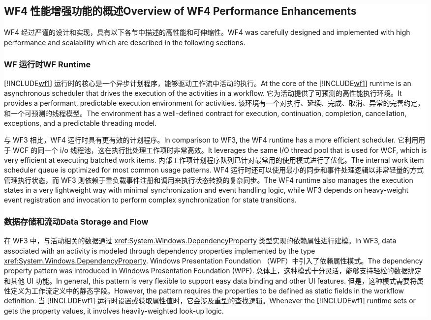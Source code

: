 ## <a name="overview-of-wf4-performance-enhancements"></a><span data-ttu-id="60726-133">WF4 性能增强功能的概述</span><span class="sxs-lookup"><span data-stu-id="60726-133">Overview of WF4 Performance Enhancements</span></span>
 <span data-ttu-id="60726-134">WF4 经过严谨的设计和实现，具有以下各节中描述的高性能和可伸缩性。</span><span class="sxs-lookup"><span data-stu-id="60726-134">WF4 was carefully designed and implemented with high performance and scalability which are described in the following sections.</span></span>

### <a name="wf-runtime"></a><span data-ttu-id="60726-135">WF 运行时</span><span class="sxs-lookup"><span data-stu-id="60726-135">WF Runtime</span></span>
 <span data-ttu-id="60726-136">[!INCLUDE[wf1](../../../includes/wf1-md.md)] 运行时的核心是一个异步计划程序，能够驱动工作流中活动的执行。</span><span class="sxs-lookup"><span data-stu-id="60726-136">At the core of the [!INCLUDE[wf1](../../../includes/wf1-md.md)] runtime is an asynchronous scheduler that drives the execution of the activities in a workflow.</span></span> <span data-ttu-id="60726-137">它为活动提供了可预测的高性能执行环境。</span><span class="sxs-lookup"><span data-stu-id="60726-137">It provides a performant, predictable execution environment for activities.</span></span> <span data-ttu-id="60726-138">该环境有一个对执行、延续、完成、取消、异常的完善约定，和一个可预测的线程模型。</span><span class="sxs-lookup"><span data-stu-id="60726-138">The environment has a well-defined contract for execution, continuation, completion, cancellation, exceptions, and a predictable threading model.</span></span>

 <span data-ttu-id="60726-139">与 WF3 相比，WF4 运行时具有更有效的计划程序。</span><span class="sxs-lookup"><span data-stu-id="60726-139">In comparison to WF3, the WF4 runtime has a more efficient scheduler.</span></span> <span data-ttu-id="60726-140">它利用用于 WCF 的同一个 i/o 线程池，这在执行批处理工作项时非常高效。</span><span class="sxs-lookup"><span data-stu-id="60726-140">It leverages the same I/O thread pool that is used for WCF, which is very efficient at executing batched work items.</span></span> <span data-ttu-id="60726-141">内部工作项计划程序队列已针对最常用的使用模式进行了优化。</span><span class="sxs-lookup"><span data-stu-id="60726-141">The internal work item scheduler queue is optimized for most common usage patterns.</span></span> <span data-ttu-id="60726-142">WF4 运行时还可以使用最小的同步和事件处理逻辑以非常轻量的方式管理执行状态，而 WF3 则依赖于重负载事件注册和调用来执行状态转换的复杂同步。</span><span class="sxs-lookup"><span data-stu-id="60726-142">The WF4 runtime also manages the execution states in a very lightweight way with minimal synchronization and event handling logic, while WF3 depends on heavy-weight event registration and invocation to perform complex synchronization for state transitions.</span></span>

### <a name="data-storage-and-flow"></a><span data-ttu-id="60726-143">数据存储和流动</span><span class="sxs-lookup"><span data-stu-id="60726-143">Data Storage and Flow</span></span>
 <span data-ttu-id="60726-144">在 WF3 中，与活动相关的数据通过 <xref:System.Windows.DependencyProperty> 类型实现的依赖属性进行建模。</span><span class="sxs-lookup"><span data-stu-id="60726-144">In WF3, data associated with an activity is modeled through dependency properties implemented by the type <xref:System.Windows.DependencyProperty>.</span></span> <span data-ttu-id="60726-145">Windows Presentation Foundation （WPF）中引入了依赖属性模式。</span><span class="sxs-lookup"><span data-stu-id="60726-145">The dependency property pattern was introduced in Windows Presentation Foundation (WPF).</span></span> <span data-ttu-id="60726-146">总体上，这种模式十分灵活，能够支持轻松的数据绑定和其他 UI 功能。</span><span class="sxs-lookup"><span data-stu-id="60726-146">In general, this pattern is very flexible to support easy data binding and other UI features.</span></span> <span data-ttu-id="60726-147">但是，这种模式需要将属性定义为工作流定义中的静态字段。</span><span class="sxs-lookup"><span data-stu-id="60726-147">However, the pattern requires the properties to be defined as static fields in the workflow definition.</span></span> <span data-ttu-id="60726-148">当 [!INCLUDE[wf1](../../../includes/wf1-md.md)] 运行时设置或获取属性值时，它会涉及重型的查找逻辑。</span><span class="sxs-lookup"><span data-stu-id="60726-148">Whenever the [!INCLUDE[wf1](../../../includes/wf1-md.md)] runtime sets or gets the property values, it involves heavily-weighted look-up logic.</span></span>
